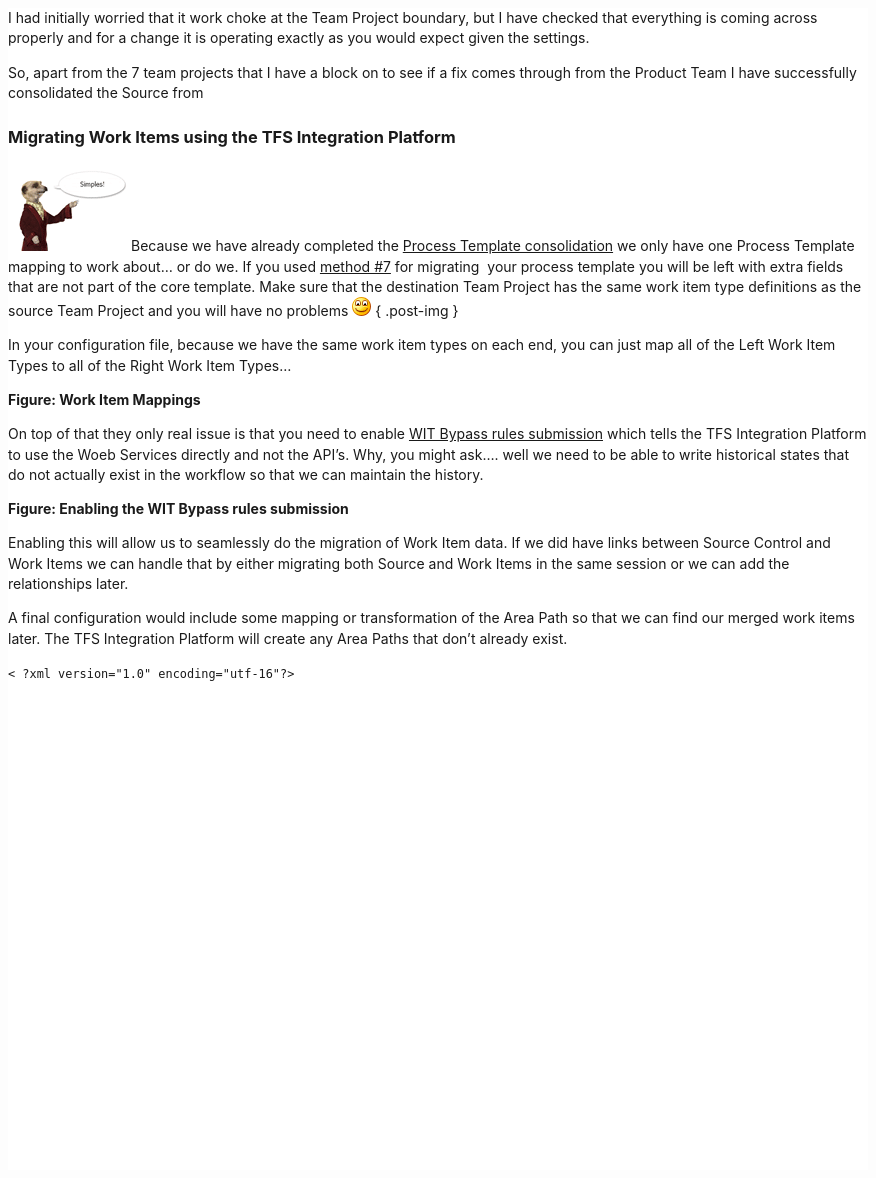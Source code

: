 I had initially worried that it work choke at the Team Project boundary, but I have checked that everything is coming across properly and for a change it is operating exactly as you would expect given the settings.

So, apart from the 7 team projects that I have a block on to see if a fix comes through from the Product Team I have successfully consolidated the Source from

### Migrating Work Items using the TFS Integration Platform

![simples](images/simples-12-12.png "simples")Because we have already completed the [Process Template consolidation](http://blog.hinshelwood.com/upgrading-tfs-2010-to-tfs-2012-with-vss-migration-and-process-template-consolidation/) we only have one Process Template mapping to work about… or do we. If you used [method #7](http://blog.hinshelwood.com/process-template-upgrade-7-overwrite-retaining-history-with-limited-migration/) for migrating  your process template you will be left with extra fields that are not part of the core template. Make sure that the destination Team Project has the same work item type definitions as the source Team Project and you will have no problems ![Smile](images/wlEmoticon-smile1-13-13.png)
{ .post-img }

In your configuration file, because we have the same work item types on each end, you can just map all of the Left Work Item Types to all of the Right Work Item Types…

**Figure: Work Item Mappings**

On top of that they only real issue is that you need to enable [WIT Bypass rules submission](http://blogs.msdn.com/b/willy-peter_schaub/archive/2009/11/10/tfs-integration-platform-what-is-the-enablebypassruledatasubmission-in-the-configuration-file-question-answer-7.aspx) which tells the TFS Integration Platform to use the Woeb Services directly and not the API’s. Why, you might ask…. well we need to be able to write historical states that do not actually exist in the workflow so that we can maintain the history.

**Figure: Enabling the WIT Bypass rules submission**

Enabling this will allow us to seamlessly do the migration of Work Item data. If we did have links between Source Control and Work Items we can handle that by either migrating both Source and Work Items in the same session or we can add the relationships later.

A final configuration would include some mapping or transformation of the Area Path so that we can find our merged work items later. The TFS Integration Platform will create any Area Paths that don’t already exist.

```
< ?xml version="1.0" encoding="utf-16"?>

























```